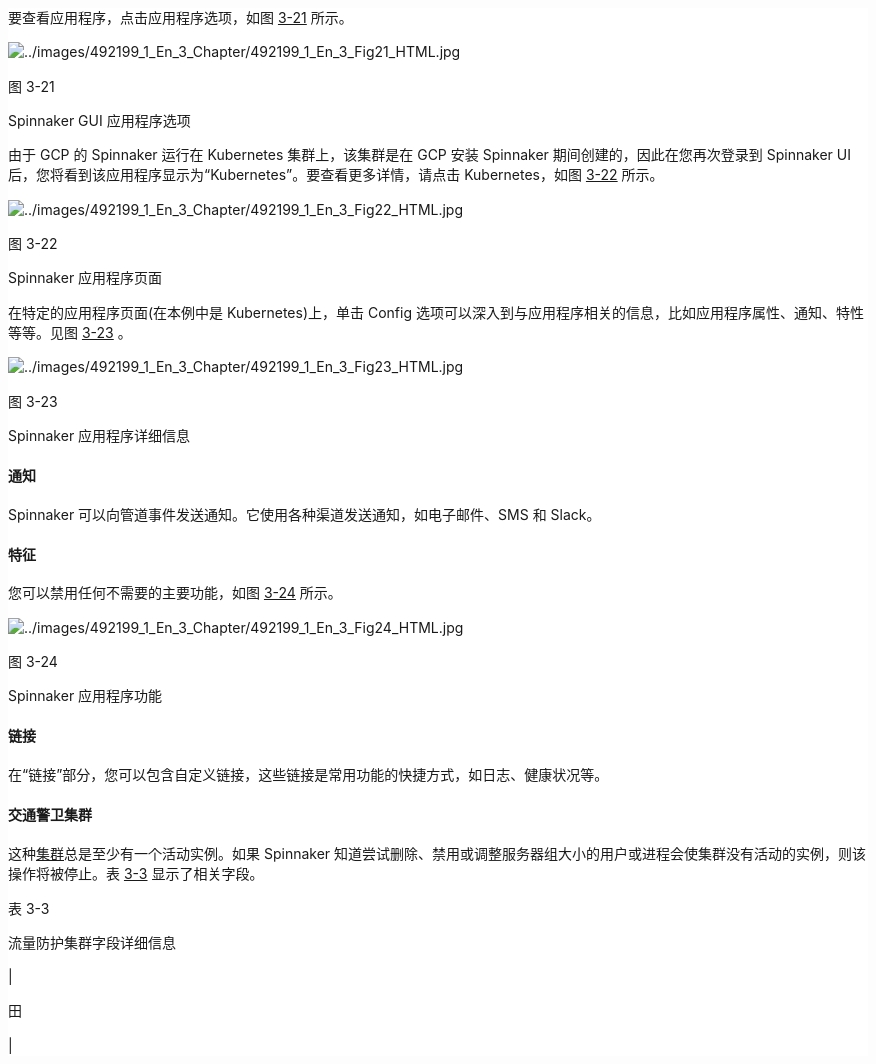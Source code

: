 要查看应用程序，点击应用程序选项，如图 [3-21](#Fig21) 所示。

![../images/492199_1_En_3_Chapter/492199_1_En_3_Fig21_HTML.jpg](../images/492199_1_En_3_Chapter/492199_1_En_3_Fig21_HTML.jpg)

图 3-21

Spinnaker GUI 应用程序选项

由于 GCP 的 Spinnaker 运行在 Kubernetes 集群上，该集群是在 GCP 安装 Spinnaker 期间创建的，因此在您再次登录到 Spinnaker UI 后，您将看到该应用程序显示为“Kubernetes”。要查看更多详情，请点击 Kubernetes，如图 [3-22](#Fig22) 所示。

![../images/492199_1_En_3_Chapter/492199_1_En_3_Fig22_HTML.jpg](../images/492199_1_En_3_Chapter/492199_1_En_3_Fig22_HTML.jpg)

图 3-22

Spinnaker 应用程序页面

在特定的应用程序页面(在本例中是 Kubernetes)上，单击 Config 选项可以深入到与应用程序相关的信息，比如应用程序属性、通知、特性等等。见图 [3-23](#Fig23) 。

![../images/492199_1_En_3_Chapter/492199_1_En_3_Fig23_HTML.jpg](../images/492199_1_En_3_Chapter/492199_1_En_3_Fig23_HTML.jpg)

图 3-23

Spinnaker 应用程序详细信息

#### 通知

Spinnaker 可以向管道事件发送通知。它使用各种渠道发送通知，如电子邮件、SMS 和 Slack。

#### 特征

您可以禁用任何不需要的主要功能，如图 [3-24](#Fig24) 所示。

![../images/492199_1_En_3_Chapter/492199_1_En_3_Fig24_HTML.jpg](../images/492199_1_En_3_Chapter/492199_1_En_3_Fig24_HTML.jpg)

图 3-24

Spinnaker 应用程序功能

#### 链接

在“链接”部分，您可以包含自定义链接，这些链接是常用功能的快捷方式，如日志、健康状况等。

#### 交通警卫集群

这种[集群](https://spinnaker.io/concepts/clusters/)总是至少有一个活动实例。如果 Spinnaker 知道尝试删除、禁用或调整服务器组大小的用户或进程会使集群没有活动的实例，则该操作将被停止。表 [3-3](#Tab3) 显示了相关字段。

表 3-3

流量防护集群字段详细信息

<colgroup><col class="tcol1 align-left"> <col class="tcol2 align-left"> <col class="tcol3 align-left"></colgroup> 
| 

田

 | 
